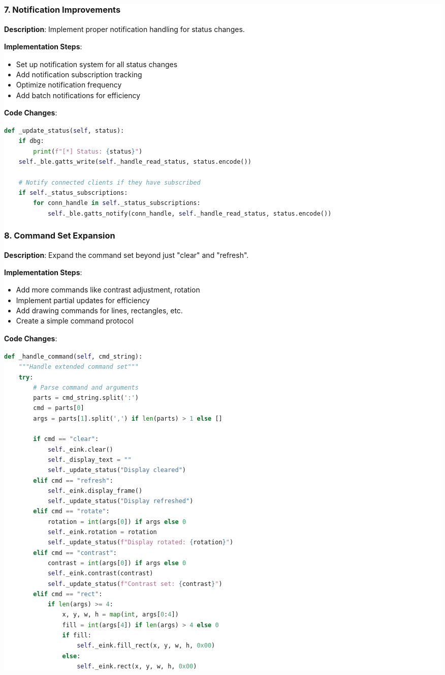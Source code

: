 ### 7. Notification Improvements

**Description**: Implement proper notification handling for status changes.

**Implementation Steps**:
- Set up notification system for all status changes
- Add notification subscription tracking
- Optimize notification frequency
- Add batch notifications for efficiency

**Code Changes**:
```python
def _update_status(self, status):
    if dbg:
        print(f"[*] Status: {status}")
    self._ble.gatts_write(self._handle_read_status, status.encode())
    
    # Notify connected clients if they have subscribed
    if self._status_subscriptions:
        for conn_handle in self._status_subscriptions:
            self._ble.gatts_notify(conn_handle, self._handle_read_status, status.encode())
```

### 8. Command Set Expansion

**Description**: Expand the command set beyond just "clear" and "refresh".

**Implementation Steps**:
- Add more commands like contrast adjustment, rotation
- Implement partial updates for efficiency
- Add drawing commands for lines, rectangles, etc.
- Create a simple command protocol

**Code Changes**:
```python
def _handle_command(self, cmd_string):
    """Handle extended command set"""
    try:
        # Parse command and arguments
        parts = cmd_string.split(':')
        cmd = parts[0]
        args = parts[1].split(',') if len(parts) > 1 else []
        
        if cmd == "clear":
            self._eink.clear()
            self._display_text = ""
            self._update_status("Display cleared")
        elif cmd == "refresh":
            self._eink.display_frame()
            self._update_status("Display refreshed")
        elif cmd == "rotate":
            rotation = int(args[0]) if args else 0
            self._eink.rotation = rotation
            self._update_status(f"Display rotated: {rotation}")
        elif cmd == "contrast":
            contrast = int(args[0]) if args else 0
            self._eink.contrast(contrast)
            self._update_status(f"Contrast set: {contrast}")
        elif cmd == "rect":
            if len(args) >= 4:
                x, y, w, h = map(int, args[0:4])
                fill = int(args[4]) if len(args) > 4 else 0
                if fill:
                    self._eink.fill_rect(x, y, w, h, 0x00)
                else:
                    self._eink.rect(x, y, w, h, 0x00)
```